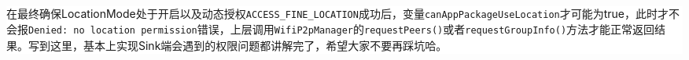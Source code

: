 在最终确保LocationMode处于开启以及动态授权`ACCESS_FINE_LOCATION`成功后，变量`canAppPackageUseLocation`才可能为true，此时才不会报`Denied: no location permission`错误，上层调用`WifiP2pManager`的`requestPeers()`或者`requestGroupInfo()`方法才能正常返回结果。写到这里，基本上实现Sink端会遇到的权限问题都讲解完了，希望大家不要再踩坑哈。

[1]: https://codezjx.com/posts/miracast-wifi-display/
[2]: https://stackoverflow.com/questions/15310742/if-i-have-access-fine-location-already-can-i-omit-access-coarse-location
